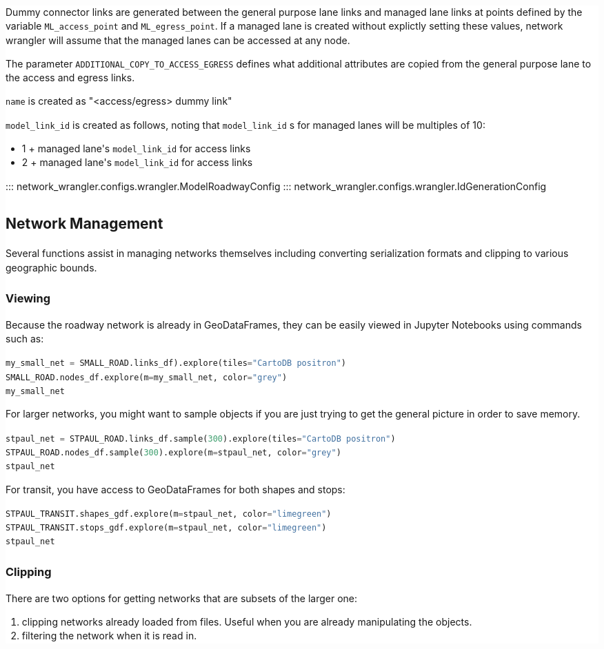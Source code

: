 Dummy connector links are generated between the general purpose lane links and managed lane links at points defined by the variable `ML_access_point` and `ML_egress_point`.  If a managed lane is created without explictly setting these values, network wrangler will assume that the managed lanes can be accessed at any node.

The parameter `ADDITIONAL_COPY_TO_ACCESS_EGRESS` defines what additional attributes are copied from the general purpose lane to the access and egress links.

`name` is created as "<access/egress> dummy link"

`model_link_id` is created as follows, noting that `model_link_id` s for managed lanes will be multiples of 10:

- 1 + managed lane's `model_link_id` for access links
- 2 + managed lane's `model_link_id` for access links

::: network_wrangler.configs.wrangler.ModelRoadwayConfig
::: network_wrangler.configs.wrangler.IdGenerationConfig

## Network Management

Several functions assist in managing networks themselves including converting serialization formats and clipping to various geographic bounds.

### Viewing

Because the roadway network is already in GeoDataFrames, they can be easily viewed in Jupyter Notebooks using commands such as:

```python
my_small_net = SMALL_ROAD.links_df).explore(tiles="CartoDB positron")
SMALL_ROAD.nodes_df.explore(m=my_small_net, color="grey")
my_small_net
```

For larger networks, you might want to sample objects if you are just trying to get the general picture in order to save memory.

```python
stpaul_net = STPAUL_ROAD.links_df.sample(300).explore(tiles="CartoDB positron")
STPAUL_ROAD.nodes_df.sample(300).explore(m=stpaul_net, color="grey")
stpaul_net
```

For transit, you have access to GeoDataFrames for both shapes and stops:

```python
STPAUL_TRANSIT.shapes_gdf.explore(m=stpaul_net, color="limegreen")
STPAUL_TRANSIT.stops_gdf.explore(m=stpaul_net, color="limegreen")
stpaul_net
```

### Clipping

There are two options for getting networks that are subsets of the larger one:

1. clipping networks already loaded from files. Useful when you are already manipulating the objects.
2. filtering the network when it is read in.
